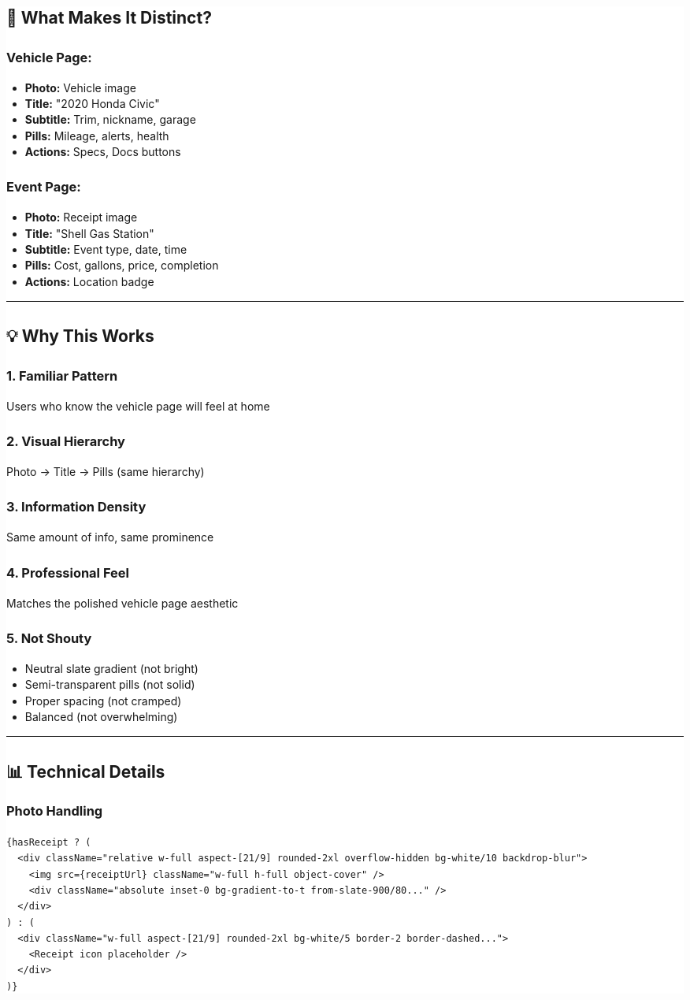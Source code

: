 ## 🔄 What Makes It Distinct?

### **Vehicle Page:**
- **Photo:** Vehicle image
- **Title:** "2020 Honda Civic"
- **Subtitle:** Trim, nickname, garage
- **Pills:** Mileage, alerts, health
- **Actions:** Specs, Docs buttons

### **Event Page:**
- **Photo:** Receipt image
- **Title:** "Shell Gas Station"
- **Subtitle:** Event type, date, time
- **Pills:** Cost, gallons, price, completion
- **Actions:** Location badge

---

## 💡 Why This Works

### **1. Familiar Pattern**
Users who know the vehicle page will feel at home

### **2. Visual Hierarchy**
Photo → Title → Pills (same hierarchy)

### **3. Information Density**
Same amount of info, same prominence

### **4. Professional Feel**
Matches the polished vehicle page aesthetic

### **5. Not Shouty**
- Neutral slate gradient (not bright)
- Semi-transparent pills (not solid)
- Proper spacing (not cramped)
- Balanced (not overwhelming)

---

## 📊 Technical Details

### **Photo Handling**
```tsx
{hasReceipt ? (
  <div className="relative w-full aspect-[21/9] rounded-2xl overflow-hidden bg-white/10 backdrop-blur">
    <img src={receiptUrl} className="w-full h-full object-cover" />
    <div className="absolute inset-0 bg-gradient-to-t from-slate-900/80..." />
  </div>
) : (
  <div className="w-full aspect-[21/9] rounded-2xl bg-white/5 border-2 border-dashed...">
    <Receipt icon placeholder />
  </div>
)}
```
